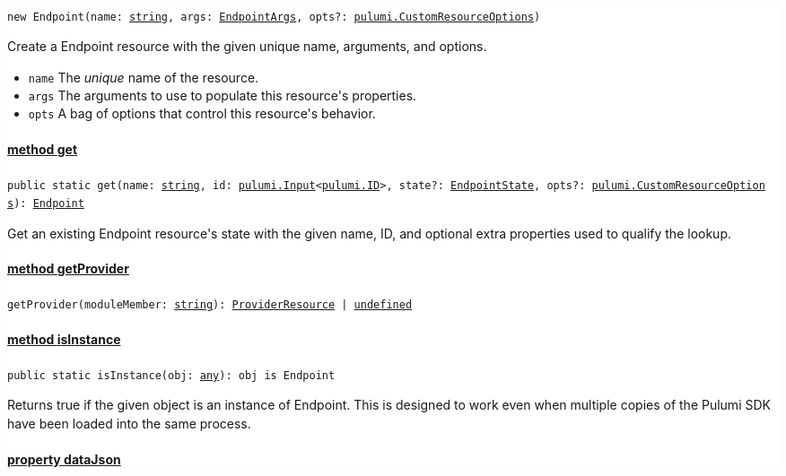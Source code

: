 
<pre class="highlight"><code><span class='kd'></span><span class='kd'>new</span> Endpoint(name: <span class='kd'><a href='https://developer.mozilla.org/en-US/docs/Web/JavaScript/Reference/Global_Objects/String'>string</a></span>, args: <a href='#EndpointArgs'>EndpointArgs</a>, opts?: <a href='/docs/reference/pkg/nodejs/pulumi/pulumi/#CustomResourceOptions'>pulumi.CustomResourceOptions</a>)</code></pre>


Create a Endpoint resource with the given unique name, arguments, and options.

* `name` The _unique_ name of the resource.
* `args` The arguments to use to populate this resource&#39;s properties.
* `opts` A bag of options that control this resource&#39;s behavior.

<h4 class="pdoc-member-header" id="Endpoint-get">
<a class="pdoc-child-name" href="https://github.com/pulumi/pulumi-vault/blob/e63cb9dc9d84d820924ae504d49eebdf3de39f25/sdk/nodejs/generic/endpoint.ts#L16">method <b>get</b></a>
</h4>


<pre class="highlight"><code><span class='kd'>public static </span>get(name: <span class='kd'><a href='https://developer.mozilla.org/en-US/docs/Web/JavaScript/Reference/Global_Objects/String'>string</a></span>, id: <a href='/docs/reference/pkg/nodejs/pulumi/pulumi/#Input'>pulumi.Input</a>&lt;<a href='/docs/reference/pkg/nodejs/pulumi/pulumi/#ID'>pulumi.ID</a>&gt;, state?: <a href='#EndpointState'>EndpointState</a>, opts?: <a href='/docs/reference/pkg/nodejs/pulumi/pulumi/#CustomResourceOptions'>pulumi.CustomResourceOptions</a>): <a href='#Endpoint'>Endpoint</a></code></pre>


Get an existing Endpoint resource's state with the given name, ID, and optional extra
properties used to qualify the lookup.

<h4 class="pdoc-member-header" id="Endpoint-getProvider">
<a class="pdoc-child-name" href="https://github.com/pulumi/pulumi-vault/blob/e63cb9dc9d84d820924ae504d49eebdf3de39f25/sdk/nodejs/generic/endpoint.ts#L7">method <b>getProvider</b></a>
</h4>


<pre class="highlight"><code><span class='kd'></span>getProvider(moduleMember: <span class='kd'><a href='https://developer.mozilla.org/en-US/docs/Web/JavaScript/Reference/Global_Objects/String'>string</a></span>): <a href='/docs/reference/pkg/nodejs/pulumi/pulumi/#ProviderResource'>ProviderResource</a> | <span class='kd'><a href='https://developer.mozilla.org/en-US/docs/Web/JavaScript/Reference/Global_Objects/undefined'>undefined</a></span></code></pre>

<h4 class="pdoc-member-header" id="Endpoint-isInstance">
<a class="pdoc-child-name" href="https://github.com/pulumi/pulumi-vault/blob/e63cb9dc9d84d820924ae504d49eebdf3de39f25/sdk/nodejs/generic/endpoint.ts#L27">method <b>isInstance</b></a>
</h4>


<pre class="highlight"><code><span class='kd'>public static </span>isInstance(obj: <span class='kd'><a href='https://www.typescriptlang.org/docs/handbook/basic-types.html#any'>any</a></span>): obj is Endpoint</code></pre>


Returns true if the given object is an instance of Endpoint.  This is designed to work even
when multiple copies of the Pulumi SDK have been loaded into the same process.

<h4 class="pdoc-member-header" id="Endpoint-dataJson">
<a class="pdoc-child-name" href="https://github.com/pulumi/pulumi-vault/blob/e63cb9dc9d84d820924ae504d49eebdf3de39f25/sdk/nodejs/generic/endpoint.ts#L38">property <b>dataJson</b></a>
</h4>
